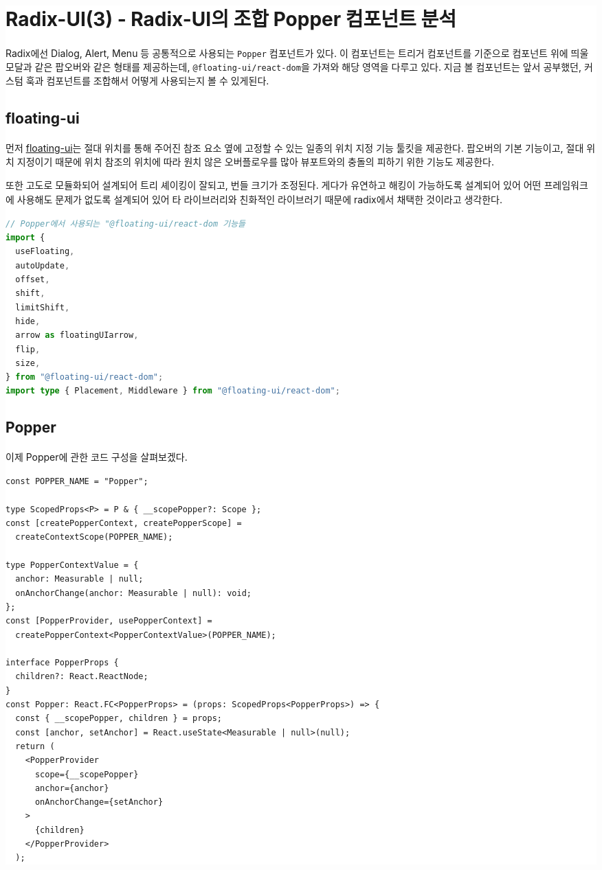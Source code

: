 # Radix-UI(3) - Radix-UI의 조합 Popper 컴포넌트 분석

Radix에선 Dialog, Alert, Menu 등 공통적으로 사용되는 `Popper` 컴포넌트가 있다. 이 컴포넌트는 트리거 컴포넌트를 기준으로 컴포넌트 위에 띄울 모달과 같은 팝오버와 같은 형태를 제공하는데, `@floating-ui/react-dom`을 가져와 해당 영역을 다루고 있다. 지금 볼 컴포넌트는 앞서 공부했던, 커스텀 훅과 컴포넌트를 조합해서 어떻게 사용되는지 볼 수 있게된다.

## floating-ui

먼저 [floating-ui](https://floating-ui.com/docs/getting-started)는 절대 위치를 통해 주어진 참조 요소 옆에 고정할 수 있는 일종의 위치 지정 기능 툴킷을 제공한다. 팝오버의 기본 기능이고, 절대 위치 지정이기 때문에 위치 참조의 위치에 따라 원치 않은 오버플로우를 많아 뷰포트와의 충돌의 피하기 위한 기능도 제공한다.

또한 고도로 모듈화되어 설계되어 트리 셰이킹이 잘되고, 번들 크기가 조정된다. 게다가 유연하고 해킹이 가능하도록 설계되어 있어 어떤 프레임워크에 사용해도 문제가 없도록 설계되어 있어 타 라이브러리와 친화적인 라이브러기 때문에 radix에서 채택한 것이라고 생각한다.

```ts
// Popper에서 사용되는 "@floating-ui/react-dom 기능들
import {
  useFloating,
  autoUpdate,
  offset,
  shift,
  limitShift,
  hide,
  arrow as floatingUIarrow,
  flip,
  size,
} from "@floating-ui/react-dom";
import type { Placement, Middleware } from "@floating-ui/react-dom";
```

## Popper

이제 Popper에 관한 코드 구성을 살펴보겠다.

```tsx
const POPPER_NAME = "Popper";

type ScopedProps<P> = P & { __scopePopper?: Scope };
const [createPopperContext, createPopperScope] =
  createContextScope(POPPER_NAME);

type PopperContextValue = {
  anchor: Measurable | null;
  onAnchorChange(anchor: Measurable | null): void;
};
const [PopperProvider, usePopperContext] =
  createPopperContext<PopperContextValue>(POPPER_NAME);

interface PopperProps {
  children?: React.ReactNode;
}
const Popper: React.FC<PopperProps> = (props: ScopedProps<PopperProps>) => {
  const { __scopePopper, children } = props;
  const [anchor, setAnchor] = React.useState<Measurable | null>(null);
  return (
    <PopperProvider
      scope={__scopePopper}
      anchor={anchor}
      onAnchorChange={setAnchor}
    >
      {children}
    </PopperProvider>
  );
```